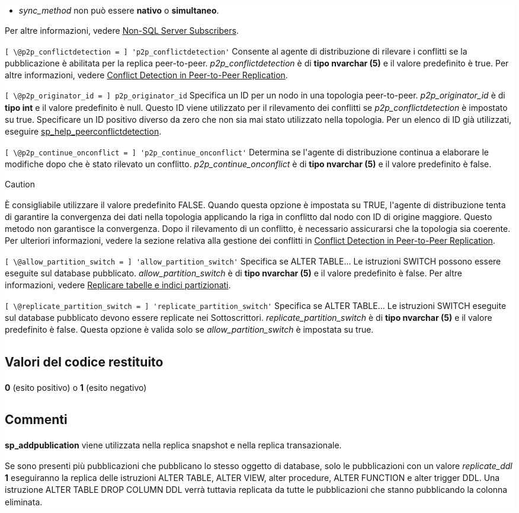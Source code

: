 -   *sync_method* non può essere **nativo** o **simultaneo**.  
  
 Per altre informazioni, vedere [Non-SQL Server Subscribers](../../relational-databases/replication/non-sql/non-sql-server-subscribers.md).  
  
`[ \@p2p_conflictdetection = ] 'p2p_conflictdetection'` Consente al agente di distribuzione di rilevare i conflitti se la pubblicazione è abilitata per la replica peer-to-peer. *p2p_conflictdetection* è di **tipo nvarchar (5)** e il valore predefinito è true. Per altre informazioni, vedere [Conflict Detection in Peer-to-Peer Replication](../../relational-databases/replication/transactional/peer-to-peer-conflict-detection-in-peer-to-peer-replication.md).  
  
`[ \@p2p_originator_id = ] p2p_originator_id` Specifica un ID per un nodo in una topologia peer-to-peer. *p2p_originator_id* è di **tipo int** e il valore predefinito è null. Questo ID viene utilizzato per il rilevamento dei conflitti se *p2p_conflictdetection* è impostato su true. Specificare un ID positivo diverso da zero che non sia mai stato utilizzato nella topologia. Per un elenco di ID già utilizzati, eseguire [sp_help_peerconflictdetection](../../relational-databases/system-stored-procedures/sp-help-peerconflictdetection-transact-sql.md).  
  
`[ \@p2p_continue_onconflict = ] 'p2p_continue_onconflict'` Determina se l'agente di distribuzione continua a elaborare le modifiche dopo che è stato rilevato un conflitto. *p2p_continue_onconflict* è di **tipo nvarchar (5)** e il valore predefinito è false.  
  
> [!CAUTION]  
>  È consigliabile utilizzare il valore predefinito FALSE. Quando questa opzione è impostata su TRUE, l'agente di distribuzione tenta di garantire la convergenza dei dati nella topologia applicando la riga in conflitto dal nodo con ID di origine maggiore. Questo metodo non garantisce la convergenza. Dopo il rilevamento di un conflitto, è necessario assicurarsi che la topologia sia coerente. Per ulteriori informazioni, vedere la sezione relativa alla gestione dei conflitti in [Conflict Detection in Peer-to-Peer Replication](../../relational-databases/replication/transactional/peer-to-peer-conflict-detection-in-peer-to-peer-replication.md).  
  
  
`[ \@allow_partition_switch = ] 'allow_partition_switch'` Specifica se ALTER TABLE... Le istruzioni SWITCH possono essere eseguite sul database pubblicato. *allow_partition_switch* è di **tipo nvarchar (5)** e il valore predefinito è false. Per altre informazioni, vedere [Replicare tabelle e indici partizionati](../../relational-databases/replication/publish/replicate-partitioned-tables-and-indexes.md).  
  
`[ \@replicate_partition_switch = ] 'replicate_partition_switch'` Specifica se ALTER TABLE... Le istruzioni SWITCH eseguite sul database pubblicato devono essere replicate nei Sottoscrittori. *replicate_partition_switch* è di **tipo nvarchar (5)** e il valore predefinito è false. Questa opzione è valida solo se *allow_partition_switch* è impostata su true.  

## <a name="return-code-values"></a>Valori del codice restituito  
 **0** (esito positivo) o **1** (esito negativo)  
  
## <a name="remarks"></a>Commenti  
 **sp_addpublication** viene utilizzata nella replica snapshot e nella replica transazionale.  
  
 Se sono presenti più pubblicazioni che pubblicano lo stesso oggetto di database, solo le pubblicazioni con un valore *replicate_ddl* **1** eseguiranno la replica delle istruzioni ALTER TABLE, ALTER VIEW, alter procedure, ALTER FUNCTION e alter trigger DDL. Una istruzione ALTER TABLE DROP COLUMN DDL verrà tuttavia replicata da tutte le pubblicazioni che stanno pubblicando la colonna eliminata.  
  